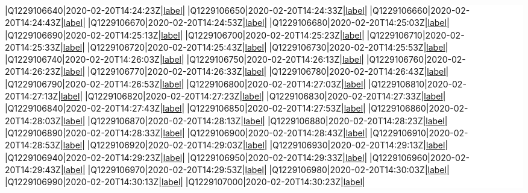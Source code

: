 |Q1229106640|2020-02-20T14:24:23Z|[label](https://github.com/link)|
|Q1229106650|2020-02-20T14:24:33Z|[label](https://github.com/link)|
|Q1229106660|2020-02-20T14:24:43Z|[label](https://github.com/link)|
|Q1229106670|2020-02-20T14:24:53Z|[label](https://github.com/link)|
|Q1229106680|2020-02-20T14:25:03Z|[label](https://github.com/link)|
|Q1229106690|2020-02-20T14:25:13Z|[label](https://github.com/link)|
|Q1229106700|2020-02-20T14:25:23Z|[label](https://github.com/link)|
|Q1229106710|2020-02-20T14:25:33Z|[label](https://github.com/link)|
|Q1229106720|2020-02-20T14:25:43Z|[label](https://github.com/link)|
|Q1229106730|2020-02-20T14:25:53Z|[label](https://github.com/link)|
|Q1229106740|2020-02-20T14:26:03Z|[label](https://github.com/link)|
|Q1229106750|2020-02-20T14:26:13Z|[label](https://github.com/link)|
|Q1229106760|2020-02-20T14:26:23Z|[label](https://github.com/link)|
|Q1229106770|2020-02-20T14:26:33Z|[label](https://github.com/link)|
|Q1229106780|2020-02-20T14:26:43Z|[label](https://github.com/link)|
|Q1229106790|2020-02-20T14:26:53Z|[label](https://github.com/link)|
|Q1229106800|2020-02-20T14:27:03Z|[label](https://github.com/link)|
|Q1229106810|2020-02-20T14:27:13Z|[label](https://github.com/link)|
|Q1229106820|2020-02-20T14:27:23Z|[label](https://github.com/link)|
|Q1229106830|2020-02-20T14:27:33Z|[label](https://github.com/link)|
|Q1229106840|2020-02-20T14:27:43Z|[label](https://github.com/link)|
|Q1229106850|2020-02-20T14:27:53Z|[label](https://github.com/link)|
|Q1229106860|2020-02-20T14:28:03Z|[label](https://github.com/link)|
|Q1229106870|2020-02-20T14:28:13Z|[label](https://github.com/link)|
|Q1229106880|2020-02-20T14:28:23Z|[label](https://github.com/link)|
|Q1229106890|2020-02-20T14:28:33Z|[label](https://github.com/link)|
|Q1229106900|2020-02-20T14:28:43Z|[label](https://github.com/link)|
|Q1229106910|2020-02-20T14:28:53Z|[label](https://github.com/link)|
|Q1229106920|2020-02-20T14:29:03Z|[label](https://github.com/link)|
|Q1229106930|2020-02-20T14:29:13Z|[label](https://github.com/link)|
|Q1229106940|2020-02-20T14:29:23Z|[label](https://github.com/link)|
|Q1229106950|2020-02-20T14:29:33Z|[label](https://github.com/link)|
|Q1229106960|2020-02-20T14:29:43Z|[label](https://github.com/link)|
|Q1229106970|2020-02-20T14:29:53Z|[label](https://github.com/link)|
|Q1229106980|2020-02-20T14:30:03Z|[label](https://github.com/link)|
|Q1229106990|2020-02-20T14:30:13Z|[label](https://github.com/link)|
|Q1229107000|2020-02-20T14:30:23Z|[label](https://github.com/link)|